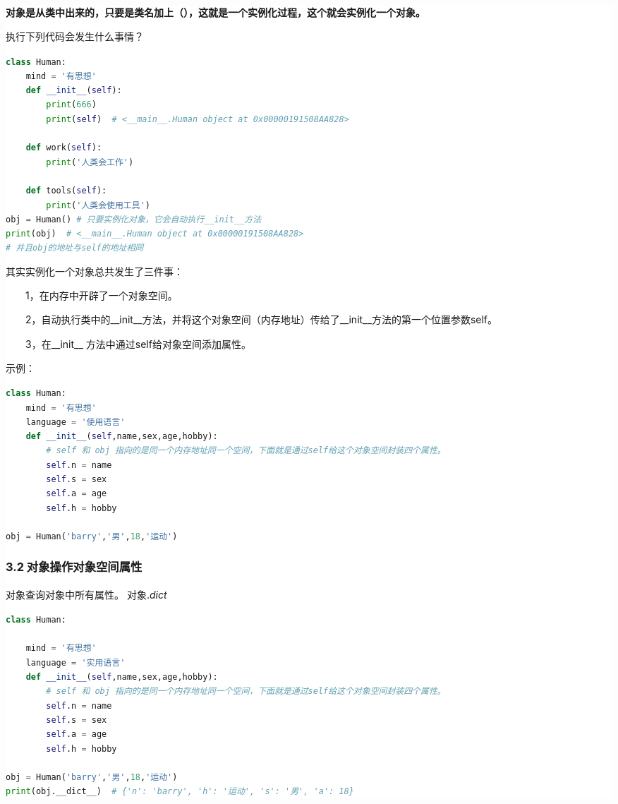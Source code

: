 **对象是从类中出来的，只要是类名加上（），这就是一个实例化过程，这个就会实例化一个对象。**

执行下列代码会发生什么事情？

```python
class Human:
    mind = '有思想'
    def __init__(self):
        print(666)
        print(self)  # <__main__.Human object at 0x00000191508AA828>

    def work(self): 
        print('人类会工作')

    def tools(self):
        print('人类会使用工具')
obj = Human() # 只要实例化对象，它会自动执行__init__方法
print(obj)  # <__main__.Human object at 0x00000191508AA828>
# 并且obj的地址与self的地址相同
```

其实实例化一个对象总共发生了三件事：

　　1，在内存中开辟了一个对象空间。

　　2，自动执行类中的__init__方法，并将这个对象空间（内存地址）传给了__init__方法的第一个位置参数self。

　　3，在__init__ 方法中通过self给对象空间添加属性。

示例：

```python
class Human:
    mind = '有思想'
    language = '使用语言'
    def __init__(self,name,sex,age,hobby):
        # self 和 obj 指向的是同一个内存地址同一个空间，下面就是通过self给这个对象空间封装四个属性。
        self.n = name
        self.s = sex
        self.a = age
        self.h = hobby

obj = Human('barry','男',18,'运动')
```

### 3.2 对象操作对象空间属性

对象查询对象中所有属性。 对象._dict_

```python
class Human:

    mind = '有思想'
    language = '实用语言'
    def __init__(self,name,sex,age,hobby):
        # self 和 obj 指向的是同一个内存地址同一个空间，下面就是通过self给这个对象空间封装四个属性。
        self.n = name
        self.s = sex
        self.a = age
        self.h = hobby

obj = Human('barry','男',18,'运动')
print(obj.__dict__)  # {'n': 'barry', 'h': '运动', 's': '男', 'a': 18}
```
